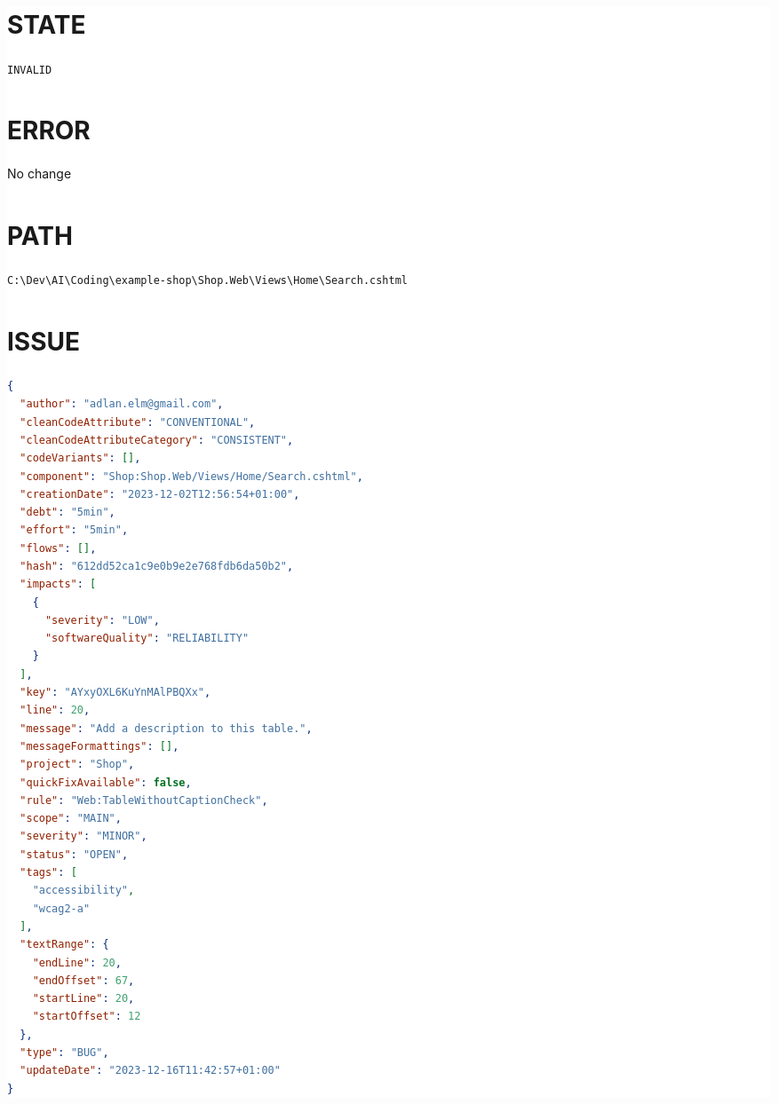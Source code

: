 # STATE
`INVALID`

# ERROR
No change

# PATH
`C:\Dev\AI\Coding\example-shop\Shop.Web\Views\Home\Search.cshtml`

# ISSUE
```json
{
  "author": "adlan.elm@gmail.com",
  "cleanCodeAttribute": "CONVENTIONAL",
  "cleanCodeAttributeCategory": "CONSISTENT",
  "codeVariants": [],
  "component": "Shop:Shop.Web/Views/Home/Search.cshtml",
  "creationDate": "2023-12-02T12:56:54+01:00",
  "debt": "5min",
  "effort": "5min",
  "flows": [],
  "hash": "612dd52ca1c9e0b9e2e768fdb6da50b2",
  "impacts": [
    {
      "severity": "LOW",
      "softwareQuality": "RELIABILITY"
    }
  ],
  "key": "AYxyOXL6KuYnMAlPBQXx",
  "line": 20,
  "message": "Add a description to this table.",
  "messageFormattings": [],
  "project": "Shop",
  "quickFixAvailable": false,
  "rule": "Web:TableWithoutCaptionCheck",
  "scope": "MAIN",
  "severity": "MINOR",
  "status": "OPEN",
  "tags": [
    "accessibility",
    "wcag2-a"
  ],
  "textRange": {
    "endLine": 20,
    "endOffset": 67,
    "startLine": 20,
    "startOffset": 12
  },
  "type": "BUG",
  "updateDate": "2023-12-16T11:42:57+01:00"
}
```
